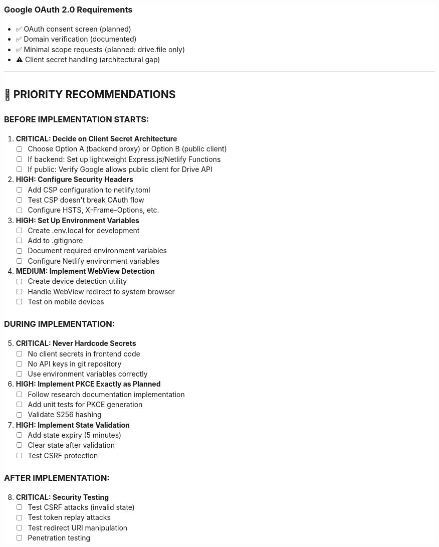### Google OAuth 2.0 Requirements
- ✅ OAuth consent screen (planned)
- ✅ Domain verification (documented)
- ✅ Minimal scope requests (planned: drive.file only)
- ⚠️ Client secret handling (architectural gap)

---

## 🎯 PRIORITY RECOMMENDATIONS

### BEFORE IMPLEMENTATION STARTS:

1. **CRITICAL: Decide on Client Secret Architecture**
   - [ ] Choose Option A (backend proxy) or Option B (public client)
   - [ ] If backend: Set up lightweight Express.js/Netlify Functions
   - [ ] If public: Verify Google allows public client for Drive API

2. **HIGH: Configure Security Headers**
   - [ ] Add CSP configuration to netlify.toml
   - [ ] Test CSP doesn't break OAuth flow
   - [ ] Configure HSTS, X-Frame-Options, etc.

3. **HIGH: Set Up Environment Variables**
   - [ ] Create .env.local for development
   - [ ] Add to .gitignore
   - [ ] Document required environment variables
   - [ ] Configure Netlify environment variables

4. **MEDIUM: Implement WebView Detection**
   - [ ] Create device detection utility
   - [ ] Handle WebView redirect to system browser
   - [ ] Test on mobile devices

### DURING IMPLEMENTATION:

5. **CRITICAL: Never Hardcode Secrets**
   - [ ] No client secrets in frontend code
   - [ ] No API keys in git repository
   - [ ] Use environment variables correctly

6. **HIGH: Implement PKCE Exactly as Planned**
   - [ ] Follow research documentation implementation
   - [ ] Add unit tests for PKCE generation
   - [ ] Validate S256 hashing

7. **HIGH: Implement State Validation**
   - [ ] Add state expiry (5 minutes)
   - [ ] Clear state after validation
   - [ ] Test CSRF protection

### AFTER IMPLEMENTATION:

8. **CRITICAL: Security Testing**
   - [ ] Test CSRF attacks (invalid state)
   - [ ] Test token replay attacks
   - [ ] Test redirect URI manipulation
   - [ ] Penetration testing
